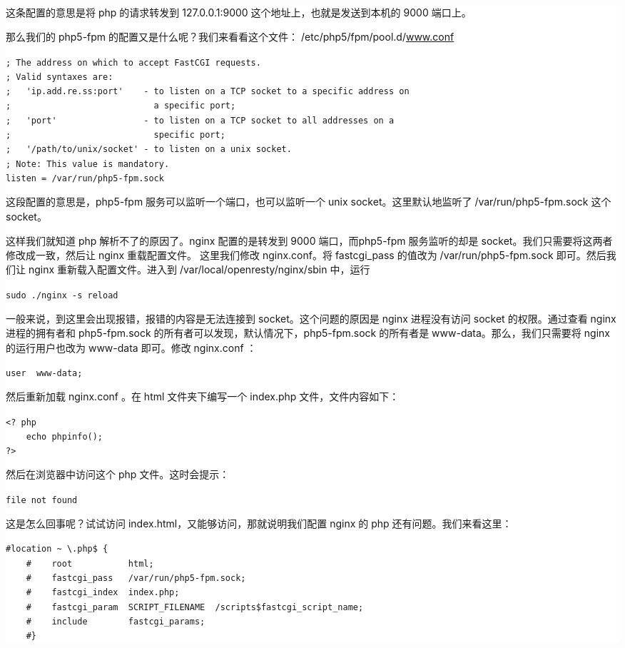 这条配置的意思是将 php 的请求转发到 127.0.0.1:9000 这个地址上，也就是发送到本机的 9000 端口上。

那么我们的 php5-fpm 的配置又是什么呢？我们来看看这个文件： /etc/php5/fpm/pool.d/www.conf

```
; The address on which to accept FastCGI requests.  
; Valid syntaxes are:  
;   'ip.add.re.ss:port'    - to listen on a TCP socket to a specific address on  
;                            a specific port;  
;   'port'                 - to listen on a TCP socket to all addresses on a  
;                            specific port;  
;   '/path/to/unix/socket' - to listen on a unix socket.  
; Note: This value is mandatory.  
listen = /var/run/php5-fpm.sock
```

这段配置的意思是，php5-fpm 服务可以监听一个端口，也可以监听一个 unix socket。这里默认地监听了 /var/run/php5-fpm.sock 这个socket。

这样我们就知道 php 解析不了的原因了。nginx 配置的是转发到 9000 端口，而php5-fpm 服务监听的却是 socket。我们只需要将这两者修改成一致，然后让 nginx 重载配置文件。
这里我们修改 nginx.conf。将 fastcgi_pass 的值改为 /var/run/php5-fpm.sock 即可。然后我们让 nginx 重新载入配置文件。进入到 /var/local/openresty/nginx/sbin 中，运行

```
sudo ./nginx -s reload
```

一般来说，到这里会出现报错，报错的内容是无法连接到 socket。这个问题的原因是 nginx 进程没有访问 socket 的权限。通过查看 nginx 进程的拥有者和 php5-fpm.sock 的所有者可以发现，默认情况下，php5-fpm.sock 的所有者是 www-data。那么，我们只需要将 nginx 的运行用户也改为 www-data 即可。修改 nginx.conf ：

```
user  www-data;
```

然后重新加载 nginx.conf 。在 html 文件夹下编写一个 index.php 文件，文件内容如下：

```
<? php
    echo phpinfo();
?>
```

然后在浏览器中访问这个 php 文件。这时会提示：

```
file not found
```

这是怎么回事呢？试试访问 index.html，又能够访问，那就说明我们配置 nginx 的 php 还有问题。我们来看这里：

```
#location ~ \.php$ {
    #    root           html;
    #    fastcgi_pass   /var/run/php5-fpm.sock;
    #    fastcgi_index  index.php;
    #    fastcgi_param  SCRIPT_FILENAME  /scripts$fastcgi_script_name;
    #    include        fastcgi_params;
    #}
```
